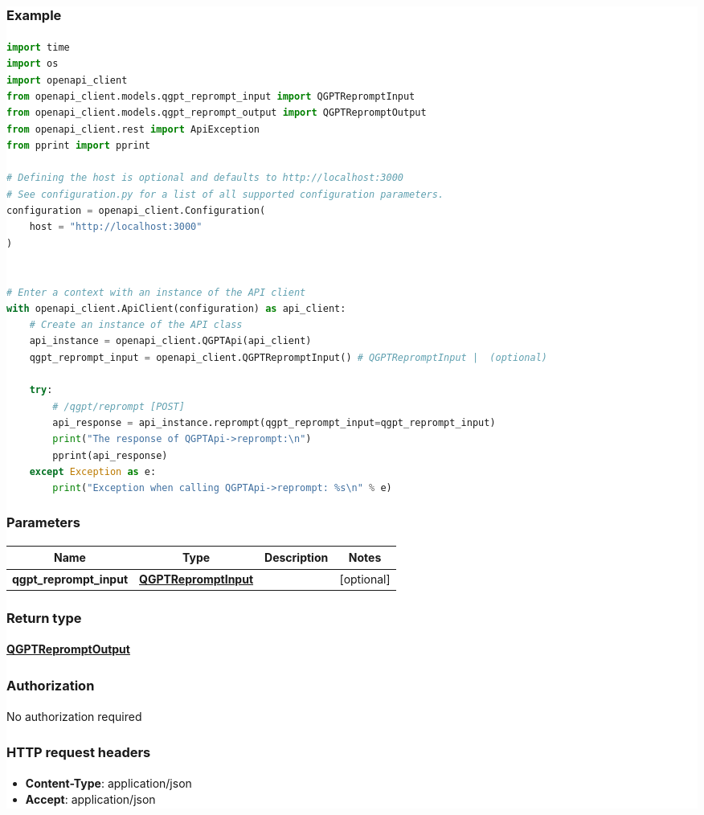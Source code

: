 ### Example

```python
import time
import os
import openapi_client
from openapi_client.models.qgpt_reprompt_input import QGPTRepromptInput
from openapi_client.models.qgpt_reprompt_output import QGPTRepromptOutput
from openapi_client.rest import ApiException
from pprint import pprint

# Defining the host is optional and defaults to http://localhost:3000
# See configuration.py for a list of all supported configuration parameters.
configuration = openapi_client.Configuration(
    host = "http://localhost:3000"
)


# Enter a context with an instance of the API client
with openapi_client.ApiClient(configuration) as api_client:
    # Create an instance of the API class
    api_instance = openapi_client.QGPTApi(api_client)
    qgpt_reprompt_input = openapi_client.QGPTRepromptInput() # QGPTRepromptInput |  (optional)

    try:
        # /qgpt/reprompt [POST]
        api_response = api_instance.reprompt(qgpt_reprompt_input=qgpt_reprompt_input)
        print("The response of QGPTApi->reprompt:\n")
        pprint(api_response)
    except Exception as e:
        print("Exception when calling QGPTApi->reprompt: %s\n" % e)
```



### Parameters

Name | Type | Description  | Notes
------------- | ------------- | ------------- | -------------
 **qgpt_reprompt_input** | [**QGPTRepromptInput**](QGPTRepromptInput.md)|  | [optional] 

### Return type

[**QGPTRepromptOutput**](QGPTRepromptOutput.md)

### Authorization

No authorization required

### HTTP request headers

 - **Content-Type**: application/json
 - **Accept**: application/json
